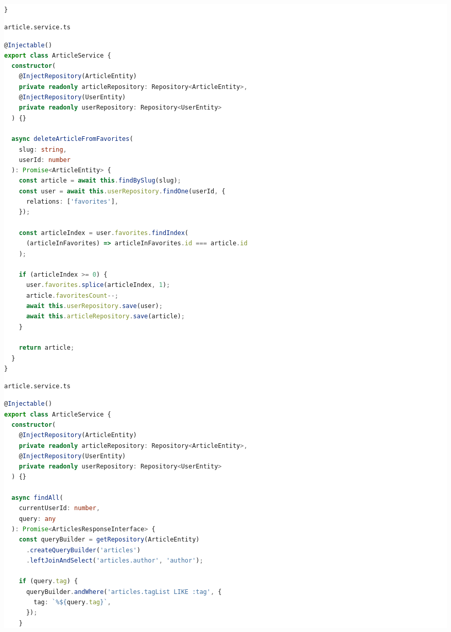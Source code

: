 ```ts
}
```

`article.service.ts`

```ts
@Injectable()
export class ArticleService {
  constructor(
    @InjectRepository(ArticleEntity)
    private readonly articleRepository: Repository<ArticleEntity>,
    @InjectRepository(UserEntity)
    private readonly userRepository: Repository<UserEntity>
  ) {}

  async deleteArticleFromFavorites(
    slug: string,
    userId: number
  ): Promise<ArticleEntity> {
    const article = await this.findBySlug(slug);
    const user = await this.userRepository.findOne(userId, {
      relations: ['favorites'],
    });

    const articleIndex = user.favorites.findIndex(
      (articleInFavorites) => articleInFavorites.id === article.id
    );

    if (articleIndex >= 0) {
      user.favorites.splice(articleIndex, 1);
      article.favoritesCount--;
      await this.userRepository.save(user);
      await this.articleRepository.save(article);
    }

    return article;
  }
}
```

`article.service.ts`

```ts
@Injectable()
export class ArticleService {
  constructor(
    @InjectRepository(ArticleEntity)
    private readonly articleRepository: Repository<ArticleEntity>,
    @InjectRepository(UserEntity)
    private readonly userRepository: Repository<UserEntity>
  ) {}

  async findAll(
    currentUserId: number,
    query: any
  ): Promise<ArticlesResponseInterface> {
    const queryBuilder = getRepository(ArticleEntity)
      .createQueryBuilder('articles')
      .leftJoinAndSelect('articles.author', 'author');

    if (query.tag) {
      queryBuilder.andWhere('articles.tagList LIKE :tag', {
        tag: `%${query.tag}`,
      });
    }
```